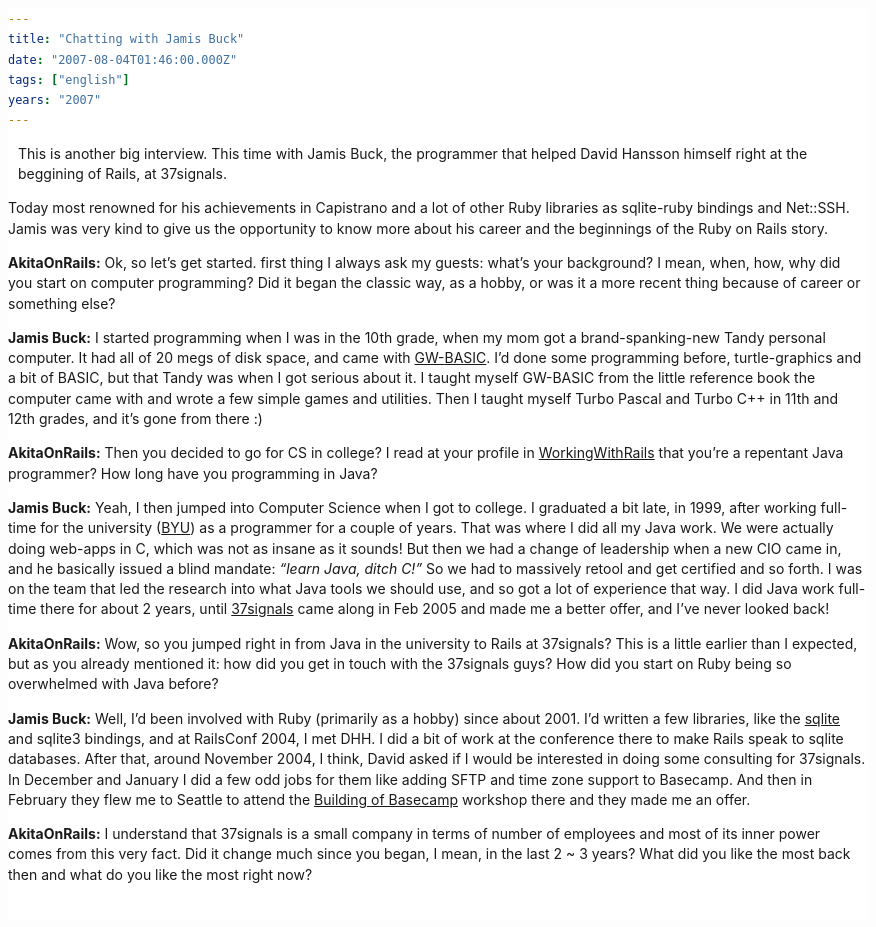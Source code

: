 ```yaml
---
title: "Chatting with Jamis Buck"
date: "2007-08-04T01:46:00.000Z"
tags: ["english"]
years: "2007"
---
```


<p></p>
<p></p>
<div style="float: left; margin: 5px"><img src="https://s3.amazonaws.com/akitaonrails/assets/2007/8/3/245186199_71f55cc3c7.jpg" srcset="https://s3.amazonaws.com/akitaonrails/assets/2007/8/3/245186199_71f55cc3c7.jpg 2x" alt=""></div>
<p>This is another big interview. This time with Jamis Buck, the programmer that helped David Hansson himself right at the beggining of Rails, at 37signals.</p>
<p>Today most renowned for his achievements in Capistrano and a lot of other Ruby libraries as sqlite-ruby bindings and Net::<span class="caps">SSH</span>. Jamis was very kind to give us the opportunity to know more about his career and the beginnings of the Ruby on Rails story.</p>
<p><strong>AkitaOnRails:</strong> Ok, so let’s get started. first thing I always ask my guests: what’s your background? I mean, when, how, why did you start on computer programming? Did it began the classic way, as a hobby, or was it a more recent thing because of career or something else?</p>
<p><strong>Jamis Buck:</strong> I started programming when I was in the 10th grade, when my mom got a brand-spanking-new Tandy personal computer. It had all of 20 megs of disk space, and came with <a href="https://en.wikipedia.org/wiki/GW-BASIC">GW-<span class="caps">BASIC</span></a>. I’d done some programming before, turtle-graphics and a bit of <span class="caps">BASIC</span>, but that Tandy was when I got serious about it. I taught myself GW-<span class="caps">BASIC</span> from the little reference book the computer came with and wrote a few simple games and utilities. Then I taught myself Turbo Pascal and Turbo C++ in 11th and 12th grades, and it’s gone from there :)</p>
<p><strong>AkitaOnRails:</strong> Then you decided to go for CS in college? I read at your profile in <a href="https://www.workingwithrails.com/person/5309-jamis-buck">WorkingWithRails</a> that you’re a repentant Java programmer? How long have you programming in Java?</p>
<p><strong>Jamis Buck:</strong> Yeah, I then jumped into Computer Science when I got to college. I graduated a bit late, in 1999, after working full-time for the university (<a href="https://www.byu.edu/webapp/home/index.jsp"><span class="caps">BYU</span></a>) as a programmer for a couple of years. That was where I did all my Java work. We were actually doing web-apps in C, which was not as insane as it sounds! But then we had a change of leadership when a new <span class="caps">CIO</span> came in, and he basically issued a blind mandate: <em>“learn Java, ditch C!”</em> So we had to massively retool and get certified and so forth. I was on the team that led the research into what Java tools we should use, and so got a lot of experience that way. I did Java work full-time there for about 2 years, until <a href="https://37signals.com/">37signals</a> came along in Feb 2005 and made me a better offer, and I’ve never looked back!</p>
<p><strong>AkitaOnRails:</strong> Wow, so you jumped right in from Java in the university to Rails at 37signals? This is a little earlier than I expected, but as you already mentioned it: how did you get in touch with the 37signals guys? How did you start on Ruby being so overwhelmed with Java before?</p>
<p><strong>Jamis Buck:</strong> Well, I’d been involved with Ruby (primarily as a hobby) since about 2001. I’d written a few libraries, like the <a href="https://sqlite-ruby.rubyforge.org/">sqlite</a> and sqlite3 bindings, and at RailsConf 2004, I met <span class="caps">DHH</span>. I did a bit of work at the conference there to make Rails speak to sqlite databases. After that, around November 2004, I think, David asked if I would be interested in doing some consulting for 37signals. In December and January I did a few odd jobs for them like adding <span class="caps">SFTP</span> and time zone support to Basecamp. And then in February they flew me to Seattle to attend the <a href="https://www.37signals.com/workshop-062504.php">Building of Basecamp</a> workshop there and they made me an offer.</p>
<p><strong>AkitaOnRails:</strong> I understand that 37signals is a small company in terms of number of employees and most of its inner power comes from this very fact. Did it change much since you began, I mean, in the last 2 ~ 3 years? What did you like the most back then and what do you like the most right now?</p>
<p style="text-align: center; margin: 5px"><img src="https://s3.amazonaws.com/akitaonrails/assets/2007/8/3/conf_room.jpg" srcset="https://s3.amazonaws.com/akitaonrails/assets/2007/8/3/conf_room.jpg 2x" alt=""></p>